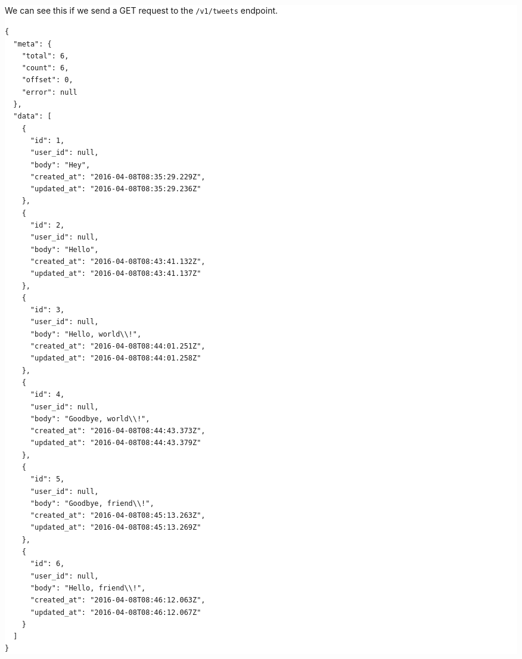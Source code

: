 
We can see this if we send a GET request to the `/v1/tweets` endpoint.


    {
      "meta": {
        "total": 6,
        "count": 6,
        "offset": 0,
        "error": null
      },
      "data": [
        {
          "id": 1,
          "user_id": null,
          "body": "Hey",
          "created_at": "2016-04-08T08:35:29.229Z",
          "updated_at": "2016-04-08T08:35:29.236Z"
        },
        {
          "id": 2,
          "user_id": null,
          "body": "Hello",
          "created_at": "2016-04-08T08:43:41.132Z",
          "updated_at": "2016-04-08T08:43:41.137Z"
        },
        {
          "id": 3,
          "user_id": null,
          "body": "Hello, world\\!",
          "created_at": "2016-04-08T08:44:01.251Z",
          "updated_at": "2016-04-08T08:44:01.258Z"
        },
        {
          "id": 4,
          "user_id": null,
          "body": "Goodbye, world\\!",
          "created_at": "2016-04-08T08:44:43.373Z",
          "updated_at": "2016-04-08T08:44:43.379Z"
        },
        {
          "id": 5,
          "user_id": null,
          "body": "Goodbye, friend\\!",
          "created_at": "2016-04-08T08:45:13.263Z",
          "updated_at": "2016-04-08T08:45:13.269Z"
        },
        {
          "id": 6,
          "user_id": null,
          "body": "Hello, friend\\!",
          "created_at": "2016-04-08T08:46:12.063Z",
          "updated_at": "2016-04-08T08:46:12.067Z"
        }
      ]
    }
